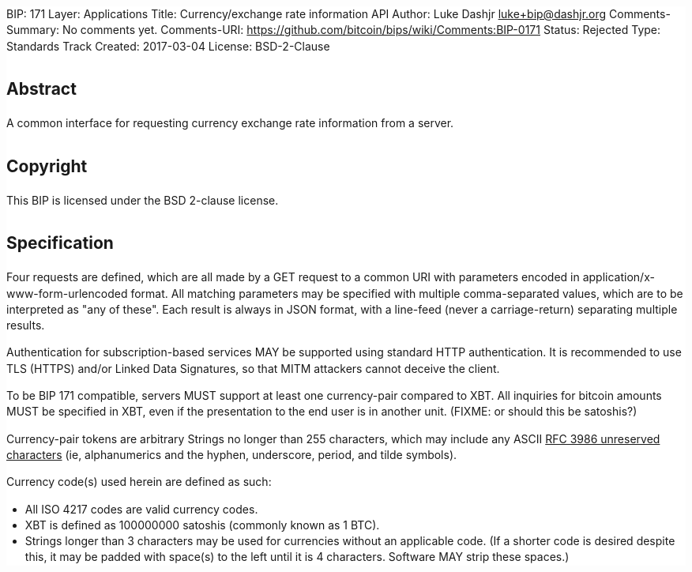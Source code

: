BIP: 171
Layer: Applications
Title: Currency/exchange rate information API
Author: Luke Dashjr <luke+bip@dashjr.org>
Comments-Summary: No comments yet.
Comments-URI: https://github.com/bitcoin/bips/wiki/Comments:BIP-0171
Status: Rejected
Type: Standards Track
Created: 2017-03-04
License: BSD-2-Clause

## Abstract

A common interface for requesting currency exchange rate information
from a server.

## Copyright

This BIP is licensed under the BSD 2-clause license.

## Specification

Four requests are defined, which are all made by a GET request to a
common URI with parameters encoded in application/x-www-form-urlencoded
format. All matching parameters may be specified with multiple
comma-separated values, which are to be interpreted as \"any of these\".
Each result is always in JSON format, with a line-feed (never a
carriage-return) separating multiple results.

Authentication for subscription-based services MAY be supported using
standard HTTP authentication. It is recommended to use TLS (HTTPS)
and/or Linked Data Signatures, so that MITM attackers cannot deceive the
client.

To be BIP 171 compatible, servers MUST support at least one
currency-pair compared to XBT. All inquiries for bitcoin amounts MUST be
specified in XBT, even if the presentation to the end user is in another
unit. (FIXME: or should this be satoshis?)

Currency-pair tokens are arbitrary Strings no longer than 255
characters, which may include any ASCII [RFC 3986 unreserved
characters](https://tools.ietf.org/html/rfc3986#section-2.3) (ie,
alphanumerics and the hyphen, underscore, period, and tilde symbols).

Currency code(s) used herein are defined as such:

-   All ISO 4217 codes are valid currency codes.
-   XBT is defined as 100000000 satoshis (commonly known as 1 BTC).
-   Strings longer than 3 characters may be used for currencies without
an applicable code. (If a shorter code is desired despite this, it
may be padded with space(s) to the left until it is 4 characters.
Software MAY strip these spaces.)
